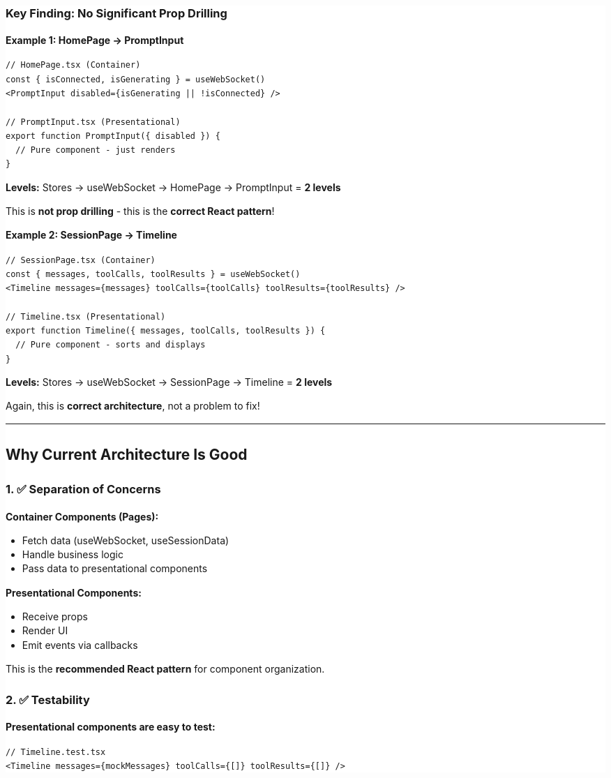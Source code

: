 ### Key Finding: No Significant Prop Drilling

**Example 1: HomePage → PromptInput**
```tsx
// HomePage.tsx (Container)
const { isConnected, isGenerating } = useWebSocket()
<PromptInput disabled={isGenerating || !isConnected} />

// PromptInput.tsx (Presentational)
export function PromptInput({ disabled }) {
  // Pure component - just renders
}
```

**Levels:** Stores → useWebSocket → HomePage → PromptInput = **2 levels**

This is **not prop drilling** - this is the **correct React pattern**!

**Example 2: SessionPage → Timeline**
```tsx
// SessionPage.tsx (Container)
const { messages, toolCalls, toolResults } = useWebSocket()
<Timeline messages={messages} toolCalls={toolCalls} toolResults={toolResults} />

// Timeline.tsx (Presentational)
export function Timeline({ messages, toolCalls, toolResults }) {
  // Pure component - sorts and displays
}
```

**Levels:** Stores → useWebSocket → SessionPage → Timeline = **2 levels**

Again, this is **correct architecture**, not a problem to fix!

---

## Why Current Architecture Is Good

### 1. ✅ Separation of Concerns

**Container Components (Pages):**
- Fetch data (useWebSocket, useSessionData)
- Handle business logic
- Pass data to presentational components

**Presentational Components:**
- Receive props
- Render UI
- Emit events via callbacks

This is the **recommended React pattern** for component organization.

### 2. ✅ Testability

**Presentational components are easy to test:**
```tsx
// Timeline.test.tsx
<Timeline messages={mockMessages} toolCalls={[]} toolResults={[]} />
```
